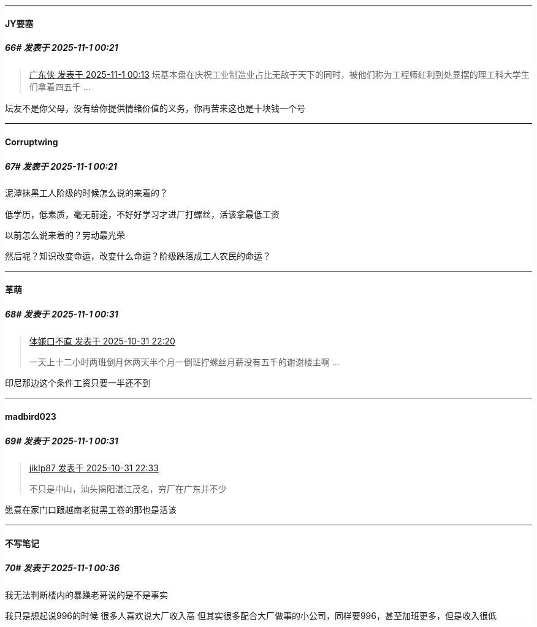 *****

####  JY要塞  
##### 66#       发表于 2025-11-1 00:21

<blockquote><a href="httphttps://stage1st.com/2b/forum.php?mod=redirect&amp;goto=findpost&amp;pid=68658294&amp;ptid=2266092" target="_blank">广东侠 发表于 2025-11-1 00:13</a>
坛基本盘在庆祝工业制造业占比无敌于天下的同时，被他们称为工程师红利到处显摆的理工科大学生们拿着四五千 ...</blockquote>
坛友不是你父母，没有给你提供情绪价值的义务，你再苦来这也是十块钱一个号

*****

####  Corruptwing  
##### 67#       发表于 2025-11-1 00:21

泥潭抹黑工人阶级的时候怎么说的来着的？

低学历，低素质，毫无前途，不好好学习才进厂打螺丝，活该拿最低工资

以前怎么说来着的？劳动最光荣

然后呢？知识改变命运，改变什么命运？阶级跌落成工人农民的命运？


*****

####  革萌  
##### 68#       发表于 2025-11-1 00:31

<blockquote><a href="httphttps://stage1st.com/2b/forum.php?mod=redirect&amp;goto=findpost&amp;pid=68657887&amp;ptid=2266092" target="_blank">体嫌口不直 发表于 2025-10-31 22:20</a>

一天上十二小时两班倒月休两天半个月一倒班拧螺丝月薪没有五千的谢谢楼主啊 ...</blockquote>
印尼那边这个条件工资只要一半还不到

*****

####  madbird023  
##### 69#       发表于 2025-11-1 00:31

<blockquote><a href="httphttps://stage1st.com/2b/forum.php?mod=redirect&amp;goto=findpost&amp;pid=68657934&amp;ptid=2266092" target="_blank">jiklp87 发表于 2025-10-31 22:33</a>

不只是中山，汕头揭阳湛江茂名，穷厂在广东并不少</blockquote>
愿意在家门口跟越南老挝黑工卷的那也是活该


*****

####  不写笔记  
##### 70#       发表于 2025-11-1 00:36

我无法判断楼内的暴躁老哥说的是不是事实

我只是想起说996的时候
很多人喜欢说大厂收入高
但其实很多配合大厂做事的小公司，同样要996，甚至加班更多，但是收入很低
